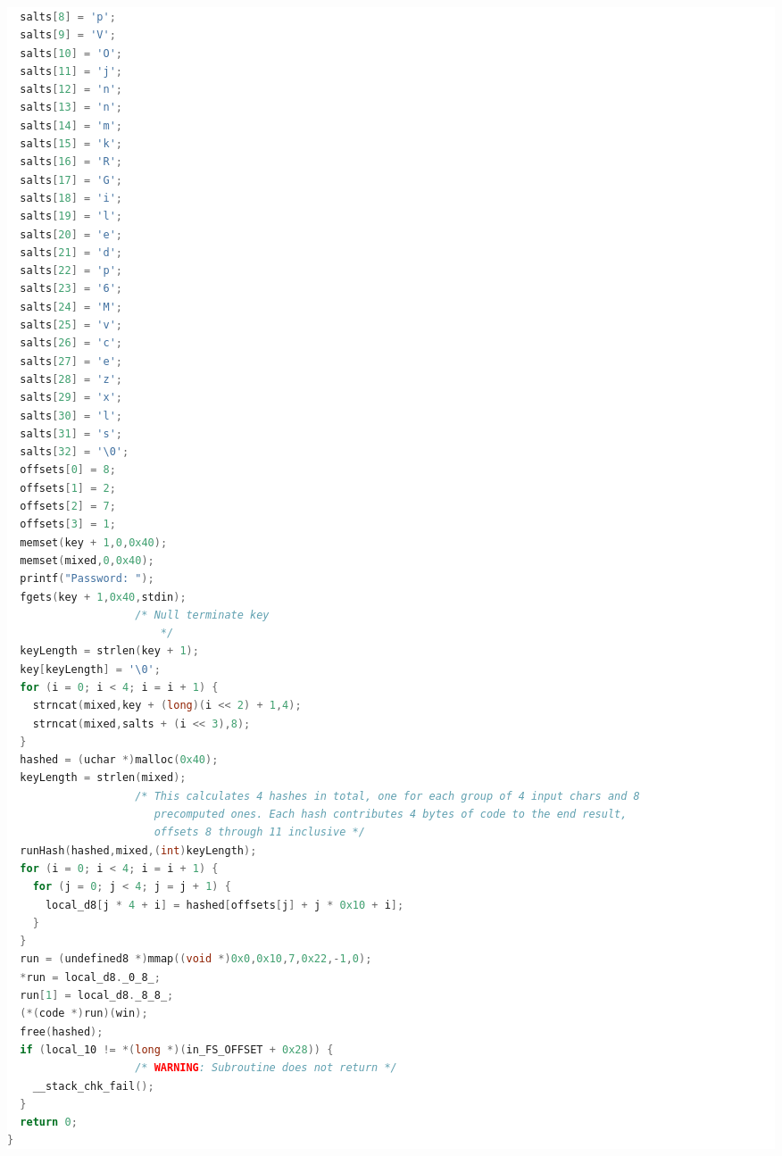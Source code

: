 ```c
  salts[8] = 'p';
  salts[9] = 'V';
  salts[10] = 'O';
  salts[11] = 'j';
  salts[12] = 'n';
  salts[13] = 'n';
  salts[14] = 'm';
  salts[15] = 'k';
  salts[16] = 'R';
  salts[17] = 'G';
  salts[18] = 'i';
  salts[19] = 'l';
  salts[20] = 'e';
  salts[21] = 'd';
  salts[22] = 'p';
  salts[23] = '6';
  salts[24] = 'M';
  salts[25] = 'v';
  salts[26] = 'c';
  salts[27] = 'e';
  salts[28] = 'z';
  salts[29] = 'x';
  salts[30] = 'l';
  salts[31] = 's';
  salts[32] = '\0';
  offsets[0] = 8;
  offsets[1] = 2;
  offsets[2] = 7;
  offsets[3] = 1;
  memset(key + 1,0,0x40);
  memset(mixed,0,0x40);
  printf("Password: ");
  fgets(key + 1,0x40,stdin);
                    /* Null terminate key
                        */
  keyLength = strlen(key + 1);
  key[keyLength] = '\0';
  for (i = 0; i < 4; i = i + 1) {
    strncat(mixed,key + (long)(i << 2) + 1,4);
    strncat(mixed,salts + (i << 3),8);
  }
  hashed = (uchar *)malloc(0x40);
  keyLength = strlen(mixed);
                    /* This calculates 4 hashes in total, one for each group of 4 input chars and 8
                       precomputed ones. Each hash contributes 4 bytes of code to the end result,
                       offsets 8 through 11 inclusive */
  runHash(hashed,mixed,(int)keyLength);
  for (i = 0; i < 4; i = i + 1) {
    for (j = 0; j < 4; j = j + 1) {
      local_d8[j * 4 + i] = hashed[offsets[j] + j * 0x10 + i];
    }
  }
  run = (undefined8 *)mmap((void *)0x0,0x10,7,0x22,-1,0);
  *run = local_d8._0_8_;
  run[1] = local_d8._8_8_;
  (*(code *)run)(win);
  free(hashed);
  if (local_10 != *(long *)(in_FS_OFFSET + 0x28)) {
                    /* WARNING: Subroutine does not return */
    __stack_chk_fail();
  }
  return 0;
}
```